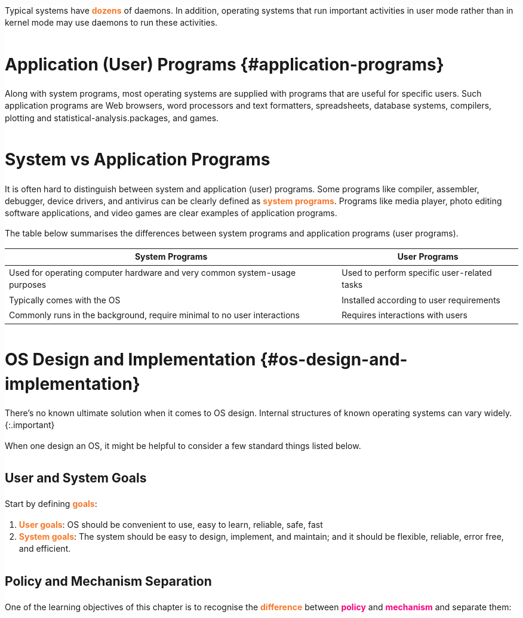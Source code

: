 Typical systems have <span style="color:#f77729;"><b>dozens</b></span> of daemons. In addition, operating systems that run important activities in user mode rather than in kernel mode may use daemons to run these activities.

# Application (User) Programs {#application-programs}

Along with system programs, most operating systems are supplied with programs that are useful for specific users. Such application programs are Web browsers, word processors and text formatters, spreadsheets, database systems, compilers, plotting and statistical-analysis.packages, and games.

# System vs Application Programs

It is often hard to distinguish between system and application (user) programs. Some programs like compiler, assembler, debugger, device drivers, and antivirus can be clearly defined as <span style="color:#f77729;"><b>system programs</b></span>. Programs like media player, photo editing software applications, and video games are clear examples of application programs.

The table below summarises the differences between system programs and application programs (user programs).

| System Programs                                                            | User Programs                               |
| -------------------------------------------------------------------------- | ------------------------------------------- |
| Used for operating computer hardware and very common system-usage purposes | Used to perform specific user-related tasks |
| Typically comes with the OS                                                | Installed according to user requirements    |
| Commonly runs in the background, require minimal to no user interactions   | Requires interactions with users            |

# OS Design and Implementation {#os-design-and-implementation}

There’s <span class="orange-bold">no</span> known ultimate solution when it comes to OS design. Internal structures of known operating systems can vary widely.
{:.important}

When one design an OS, it might be helpful to consider a few standard things listed below.

## User and System Goals

Start by defining <span style="color:#f77729;"><b>goals</b></span>:

1. <span style="color:#f77729;"><b>User goals</b></span>: OS should be convenient to use, easy to learn, reliable, safe, fast
2. <span style="color:#f77729;"><b>System goals</b></span>: The system should be easy to design, implement, and maintain; and it should be flexible, reliable, error free, and efficient.

## Policy and Mechanism Separation

One of the learning objectives of this chapter is to recognise the <span style="color:#f77729;"><b>difference</b></span> between <span style="color:#f7007f;"><b>policy</b></span> and <span style="color:#f7007f;"><b>mechanism</b></span> and separate them:
